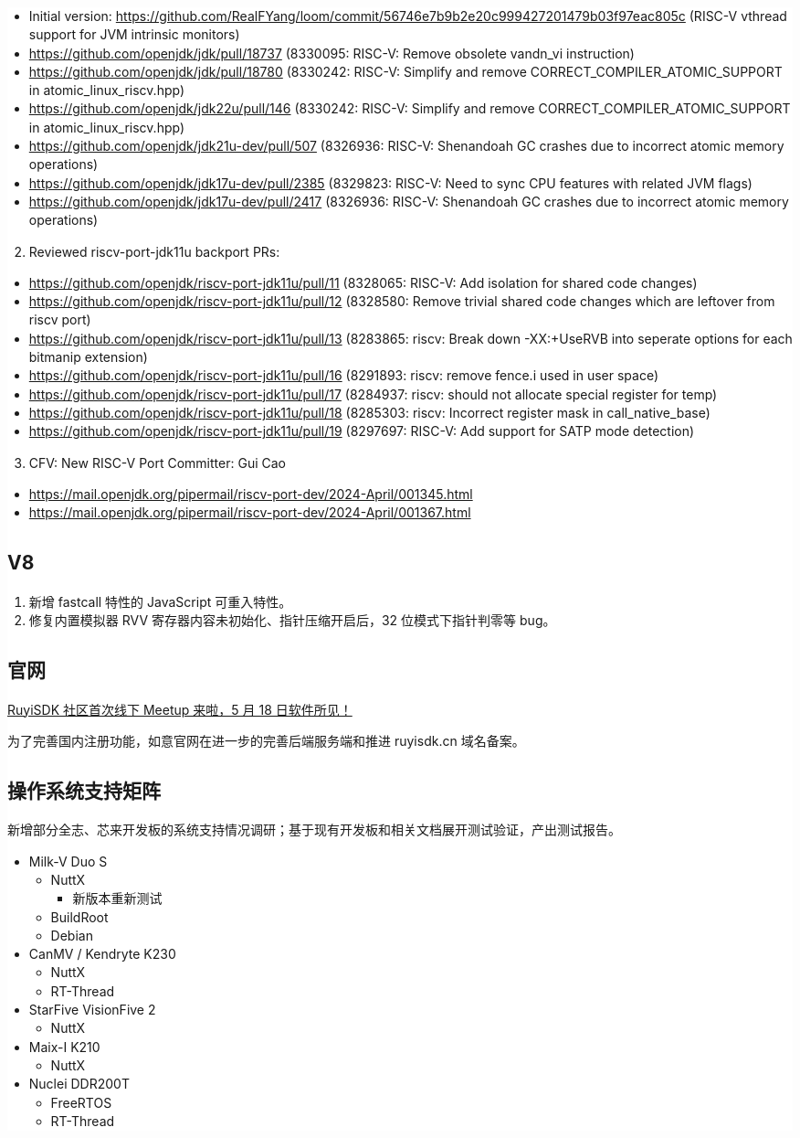 - Initial version: https://github.com/RealFYang/loom/commit/56746e7b9b2e20c999427201479b03f97eac805c (RISC-V vthread support for JVM intrinsic monitors)
- https://github.com/openjdk/jdk/pull/18737 (8330095: RISC-V: Remove obsolete vandn_vi instruction)
- https://github.com/openjdk/jdk/pull/18780 (8330242: RISC-V: Simplify and remove CORRECT_COMPILER_ATOMIC_SUPPORT in atomic_linux_riscv.hpp)
- https://github.com/openjdk/jdk22u/pull/146 (8330242: RISC-V: Simplify and remove CORRECT_COMPILER_ATOMIC_SUPPORT in atomic_linux_riscv.hpp)
- https://github.com/openjdk/jdk21u-dev/pull/507 (8326936: RISC-V: Shenandoah GC crashes due to incorrect atomic memory operations)
- https://github.com/openjdk/jdk17u-dev/pull/2385 (8329823: RISC-V: Need to sync CPU features with related JVM flags)
- https://github.com/openjdk/jdk17u-dev/pull/2417 (8326936: RISC-V: Shenandoah GC crashes due to incorrect atomic memory operations)

2. Reviewed riscv-port-jdk11u backport PRs:

- https://github.com/openjdk/riscv-port-jdk11u/pull/11 (8328065: RISC-V: Add isolation for shared code changes)
- https://github.com/openjdk/riscv-port-jdk11u/pull/12 (8328580: Remove trivial shared code changes which are leftover from riscv port)
- https://github.com/openjdk/riscv-port-jdk11u/pull/13 (8283865: riscv: Break down -XX:+UseRVB into seperate options for each bitmanip extension)
- https://github.com/openjdk/riscv-port-jdk11u/pull/16 (8291893: riscv: remove fence.i used in user space)
- https://github.com/openjdk/riscv-port-jdk11u/pull/17 (8284937: riscv: should not allocate special register for temp)
- https://github.com/openjdk/riscv-port-jdk11u/pull/18 (8285303: riscv: Incorrect register mask in call_native_base)
- https://github.com/openjdk/riscv-port-jdk11u/pull/19 (8297697: RISC-V: Add support for SATP mode detection)

3. CFV: New RISC-V Port Committer: Gui Cao

- https://mail.openjdk.org/pipermail/riscv-port-dev/2024-April/001345.html
- https://mail.openjdk.org/pipermail/riscv-port-dev/2024-April/001367.html

## V8

1. 新增 fastcall 特性的 JavaScript 可重入特性。
2. 修复内置模拟器 RVV 寄存器内容未初始化、指针压缩开启后，32 位模式下指针判零等 bug。

## 官网

[RuyiSDK 社区首次线下 Meetup 来啦，5 月 18 日软件所见！](https://mp.weixin.qq.com/s/NAWuUF4ggmmDvPvKkznkOw)

为了完善国内注册功能，如意官网在进一步的完善后端服务端和推进 ruyisdk.cn 域名备案。

## 操作系统支持矩阵

新增部分全志、芯来开发板的系统支持情况调研；基于现有开发板和相关文档展开测试验证，产出测试报告。

- Milk-V Duo S
  - NuttX
    - 新版本重新测试
  - BuildRoot
  - Debian
- CanMV / Kendryte K230
  - NuttX
  - RT-Thread
- StarFive VisionFive 2
  - NuttX
- Maix-I K210
  - NuttX
- Nuclei DDR200T
  - FreeRTOS
  - RT-Thread